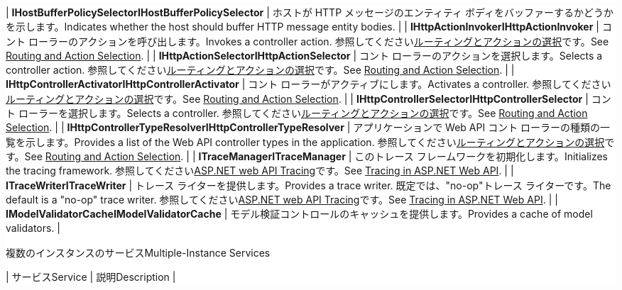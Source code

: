 | <span data-ttu-id="b8d78-179">**IHostBufferPolicySelector**</span><span class="sxs-lookup"><span data-stu-id="b8d78-179">**IHostBufferPolicySelector**</span></span> | <span data-ttu-id="b8d78-180">ホストが HTTP メッセージのエンティティ ボディをバッファーするかどうかを示します。</span><span class="sxs-lookup"><span data-stu-id="b8d78-180">Indicates whether the host should buffer HTTP message entity bodies.</span></span> |
| <span data-ttu-id="b8d78-181">**IHttpActionInvoker**</span><span class="sxs-lookup"><span data-stu-id="b8d78-181">**IHttpActionInvoker**</span></span> | <span data-ttu-id="b8d78-182">コント ローラーのアクションを呼び出します。</span><span class="sxs-lookup"><span data-stu-id="b8d78-182">Invokes a controller action.</span></span> <span data-ttu-id="b8d78-183">参照してください[ルーティングとアクションの選択](../web-api-routing-and-actions/routing-and-action-selection.md)です。</span><span class="sxs-lookup"><span data-stu-id="b8d78-183">See [Routing and Action Selection](../web-api-routing-and-actions/routing-and-action-selection.md).</span></span> |
| <span data-ttu-id="b8d78-184">**IHttpActionSelector**</span><span class="sxs-lookup"><span data-stu-id="b8d78-184">**IHttpActionSelector**</span></span> | <span data-ttu-id="b8d78-185">コント ローラーのアクションを選択します。</span><span class="sxs-lookup"><span data-stu-id="b8d78-185">Selects a controller action.</span></span> <span data-ttu-id="b8d78-186">参照してください[ルーティングとアクションの選択](../web-api-routing-and-actions/routing-and-action-selection.md)です。</span><span class="sxs-lookup"><span data-stu-id="b8d78-186">See [Routing and Action Selection](../web-api-routing-and-actions/routing-and-action-selection.md).</span></span> |
| <span data-ttu-id="b8d78-187">**IHttpControllerActivator**</span><span class="sxs-lookup"><span data-stu-id="b8d78-187">**IHttpControllerActivator**</span></span> | <span data-ttu-id="b8d78-188">コント ローラーがアクティブにします。</span><span class="sxs-lookup"><span data-stu-id="b8d78-188">Activates a controller.</span></span> <span data-ttu-id="b8d78-189">参照してください[ルーティングとアクションの選択](../web-api-routing-and-actions/routing-and-action-selection.md)です。</span><span class="sxs-lookup"><span data-stu-id="b8d78-189">See [Routing and Action Selection](../web-api-routing-and-actions/routing-and-action-selection.md).</span></span> |
| <span data-ttu-id="b8d78-190">**IHttpControllerSelector**</span><span class="sxs-lookup"><span data-stu-id="b8d78-190">**IHttpControllerSelector**</span></span> | <span data-ttu-id="b8d78-191">コント ローラーを選択します。</span><span class="sxs-lookup"><span data-stu-id="b8d78-191">Selects a controller.</span></span> <span data-ttu-id="b8d78-192">参照してください[ルーティングとアクションの選択](../web-api-routing-and-actions/routing-and-action-selection.md)です。</span><span class="sxs-lookup"><span data-stu-id="b8d78-192">See [Routing and Action Selection](../web-api-routing-and-actions/routing-and-action-selection.md).</span></span> |
| <span data-ttu-id="b8d78-193">**IHttpControllerTypeResolver**</span><span class="sxs-lookup"><span data-stu-id="b8d78-193">**IHttpControllerTypeResolver**</span></span> | <span data-ttu-id="b8d78-194">アプリケーションで Web API コント ローラーの種類の一覧を示します。</span><span class="sxs-lookup"><span data-stu-id="b8d78-194">Provides a list of the Web API controller types in the application.</span></span> <span data-ttu-id="b8d78-195">参照してください[ルーティングとアクションの選択](../web-api-routing-and-actions/routing-and-action-selection.md)です。</span><span class="sxs-lookup"><span data-stu-id="b8d78-195">See [Routing and Action Selection](../web-api-routing-and-actions/routing-and-action-selection.md).</span></span> |
| <span data-ttu-id="b8d78-196">**ITraceManager**</span><span class="sxs-lookup"><span data-stu-id="b8d78-196">**ITraceManager**</span></span> | <span data-ttu-id="b8d78-197">このトレース フレームワークを初期化します。</span><span class="sxs-lookup"><span data-stu-id="b8d78-197">Initializes the tracing framework.</span></span> <span data-ttu-id="b8d78-198">参照してください[ASP.NET web API Tracing](../testing-and-debugging/tracing-in-aspnet-web-api.md)です。</span><span class="sxs-lookup"><span data-stu-id="b8d78-198">See [Tracing in ASP.NET Web API](../testing-and-debugging/tracing-in-aspnet-web-api.md).</span></span> |
| <span data-ttu-id="b8d78-199">**ITraceWriter**</span><span class="sxs-lookup"><span data-stu-id="b8d78-199">**ITraceWriter**</span></span> | <span data-ttu-id="b8d78-200">トレース ライターを提供します。</span><span class="sxs-lookup"><span data-stu-id="b8d78-200">Provides a trace writer.</span></span> <span data-ttu-id="b8d78-201">既定では、"no-op"トレース ライターです。</span><span class="sxs-lookup"><span data-stu-id="b8d78-201">The default is a "no-op" trace writer.</span></span> <span data-ttu-id="b8d78-202">参照してください[ASP.NET web API Tracing](../testing-and-debugging/tracing-in-aspnet-web-api.md)です。</span><span class="sxs-lookup"><span data-stu-id="b8d78-202">See [Tracing in ASP.NET Web API](../testing-and-debugging/tracing-in-aspnet-web-api.md).</span></span> |
| <span data-ttu-id="b8d78-203">**IModelValidatorCache**</span><span class="sxs-lookup"><span data-stu-id="b8d78-203">**IModelValidatorCache**</span></span> | <span data-ttu-id="b8d78-204">モデル検証コントロールのキャッシュを提供します。</span><span class="sxs-lookup"><span data-stu-id="b8d78-204">Provides a cache of model validators.</span></span> |

<span data-ttu-id="b8d78-205">複数のインスタンスのサービス</span><span class="sxs-lookup"><span data-stu-id="b8d78-205">Multiple-Instance Services</span></span>


|                 <span data-ttu-id="b8d78-206">サービス</span><span class="sxs-lookup"><span data-stu-id="b8d78-206">Service</span></span>                 |                                                                                                              <span data-ttu-id="b8d78-207">説明</span><span class="sxs-lookup"><span data-stu-id="b8d78-207">Description</span></span>                                                                                                               |